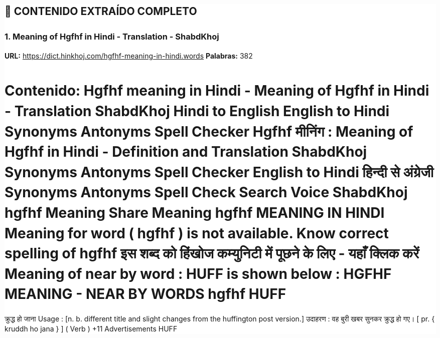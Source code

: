 
## 📄 CONTENIDO EXTRAÍDO COMPLETO

### 1. Meaning of Hgfhf in Hindi - Translation - ShabdKhoj
**URL:** https://dict.hinkhoj.com/hgfhf-meaning-in-hindi.words
**Palabras:** 382

**Contenido:**
Hgfhf meaning in Hindi - Meaning of Hgfhf in Hindi - Translation
ShabdKhoj
Hindi to English
English to Hindi
Synonyms
Antonyms
Spell Checker
Hgfhf मीनिंग  : Meaning of
Hgfhf
in Hindi - Definition and Translation
ShabdKhoj
Synonyms
Antonyms
Spell Checker
English to Hindi
हिन्दी से अंग्रेजी
Synonyms
Antonyms
Spell Check
Search
Voice
ShabdKhoj
hgfhf Meaning
Share Meaning
hgfhf MEANING IN HINDI
Meaning for word (
hgfhf
) is not available.
Know correct spelling of hgfhf
इस शब्द को हिंखोज कम्युनिटी में पूछने के लिए -
यहाँ क्लिक करें
Meaning of near by word :
HUFF
is shown below :
HGFHF MEANING - NEAR BY WORDS
hgfhf
HUFF
=
क्रुद्ध हो जाना
Usage :
[n. b. different title and slight changes from the huffington post version.]
उदाहरण :
वह बुरी खबर सुनकर क्रुद्ध हो गए।
[
pr.
{
kruddh ho jana
}
]
(
Verb
)
+11
Advertisements
HUFF